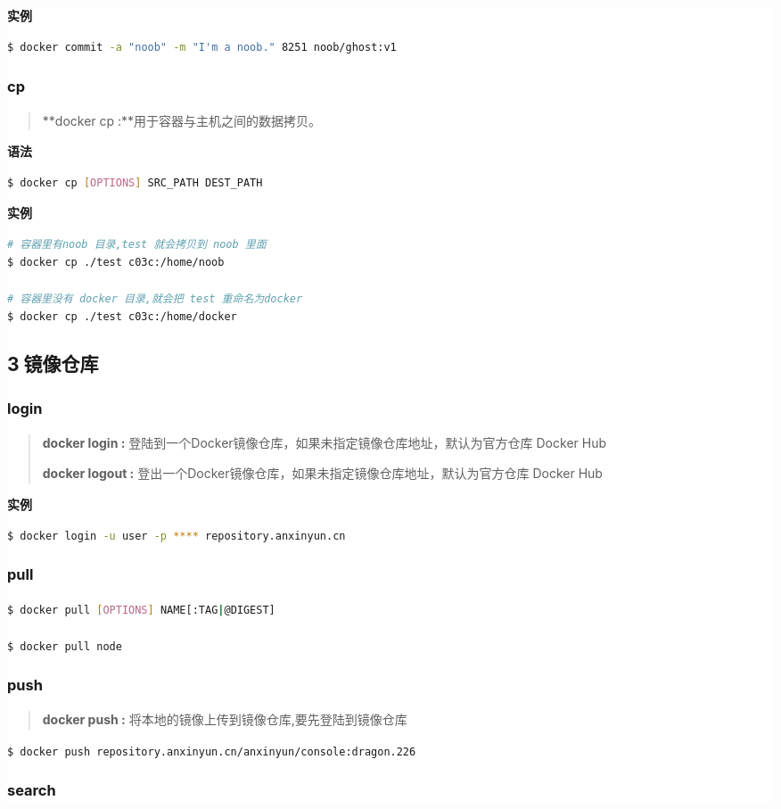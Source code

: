 **实例**

```bash
$ docker commit -a "noob" -m "I'm a noob." 8251 noob/ghost:v1
```

### cp

> **docker cp :**用于容器与主机之间的数据拷贝。

**语法**

```bash
$ docker cp [OPTIONS] SRC_PATH DEST_PATH
```

**实例**

```bash
# 容器里有noob 目录,test 就会拷贝到 noob 里面
$ docker cp ./test c03c:/home/noob

# 容器里没有 docker 目录,就会把 test 重命名为docker
$ docker cp ./test c03c:/home/docker
```

## 3 镜像仓库

### login

> **docker login :** 登陆到一个Docker镜像仓库，如果未指定镜像仓库地址，默认为官方仓库 Docker Hub
> 
> **docker logout :** 登出一个Docker镜像仓库，如果未指定镜像仓库地址，默认为官方仓库 Docker Hub

**实例**

```bash
$ docker login -u user -p **** repository.anxinyun.cn
```

### pull

```bash
$ docker pull [OPTIONS] NAME[:TAG|@DIGEST]

$ docker pull node
```

### push

> **docker push :** 将本地的镜像上传到镜像仓库,要先登陆到镜像仓库

```bash
$ docker push repository.anxinyun.cn/anxinyun/console:dragon.226
```

### search

